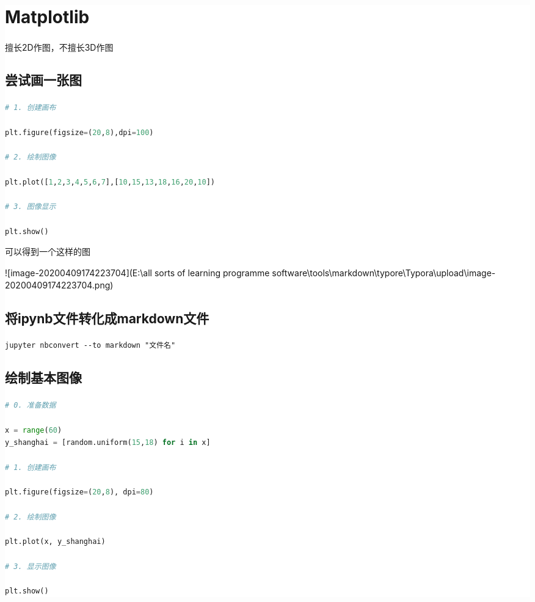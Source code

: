 # Matplotlib

擅长2D作图，不擅长3D作图

## 尝试画一张图

```python
# 1. 创建画布

plt.figure(figsize=(20,8),dpi=100)

# 2. 绘制图像

plt.plot([1,2,3,4,5,6,7],[10,15,13,18,16,20,10])

# 3. 图像显示

plt.show()
```

可以得到一个这样的图

![image-20200409174223704](E:\all sorts of learning programme software\tools\markdown\typore\Typora\upload\image-20200409174223704.png)

## 将ipynb文件转化成markdown文件

```shell
jupyter nbconvert --to markdown "文件名"
```

## 绘制基本图像


```python
# 0. 准备数据

x = range(60)
y_shanghai = [random.uniform(15,18) for i in x]

# 1. 创建画布

plt.figure(figsize=(20,8), dpi=80)

# 2. 绘制图像

plt.plot(x, y_shanghai)

# 3. 显示图像

plt.show()
```
